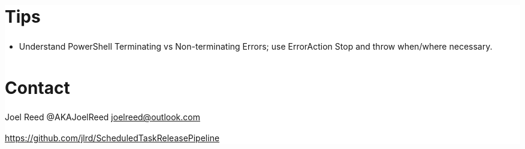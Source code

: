 
# Tips

+ Understand PowerShell Terminating vs Non-terminating Errors; use ErrorAction Stop and throw when/where necessary.

# Contact

Joel Reed 
@AKAJoelReed
joelreed@outlook.com

https://github.com/jlrd/ScheduledTaskReleasePipeline


